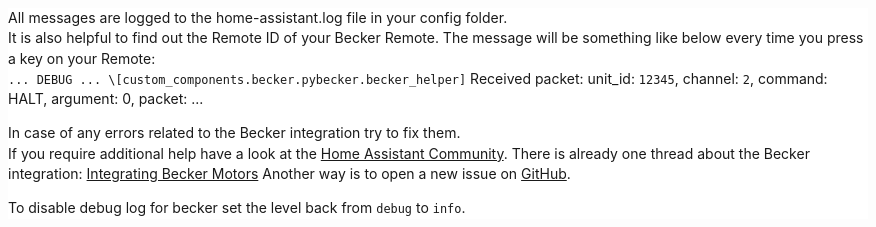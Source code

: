 All messages are logged to the home-assistant.log file in your config folder.  
It is also helpful to find out the Remote ID of your Becker Remote. The message 
will be something like below every time you press a key on your Remote:  
`... DEBUG ... \[custom_components.becker.pybecker.becker_helper]` Received packet: 
unit_id: `12345`, channel: `2`, command: HALT, argument: 0, packet: ...

In case of any errors related to the Becker integration try to fix them.  
If you require additional help have a look at the 
[Home Assistant Community](https://community.home-assistant.io). There is already one thread about the 
Becker integration: 
[Integrating Becker Motors](https://community.home-assistant.io/t/integrating-becker-motors-in-to-hassio/151705)
Another way is to open a new issue on 
[GitHub](https://github.com/RainerStaude/hass-becker-component-plus-pybecker/issues).

To disable debug log for becker set the level back from `debug` to `info`.

